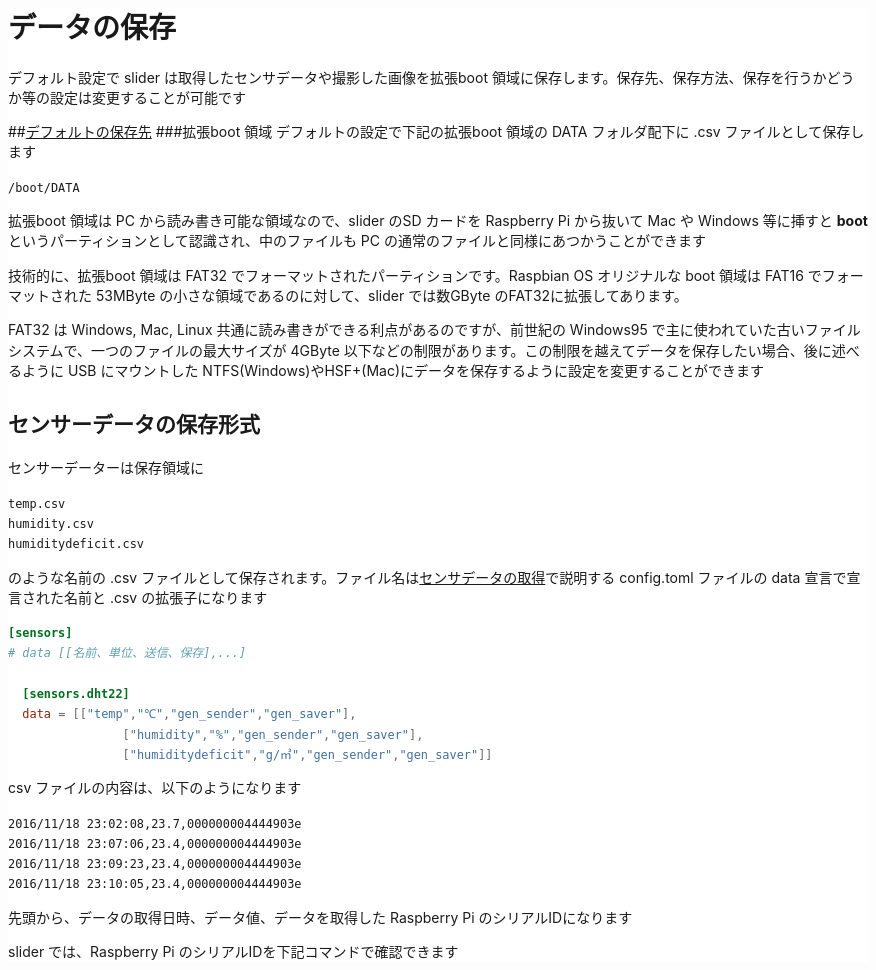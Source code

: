 # データの保存
デフォルト設定で slider は取得したセンサデータや撮影した画像を拡張boot 領域に保存します。保存先、保存方法、保存を行うかどうか等の設定は変更することが可能です

##<u>デフォルトの保存先</u>
###拡張boot 領域
デフォルトの設定で下記の拡張boot 領域の DATA フォルダ配下に .csv ファイルとして保存します

```bash:
/boot/DATA
```

拡張boot 領域は PC から読み書き可能な領域なので、slider のSD カードを Raspberry Pi から抜いて Mac や Windows 等に挿すと **boot** というパーティションとして認識され、中のファイルも PC の通常のファイルと同様にあつかうことができます

技術的に、拡張boot 領域は FAT32 でフォーマットされたパーティションです。Raspbian OS オリジナルな boot 領域は FAT16 でフォーマットされた 53MByte の小さな領域であるのに対して、slider では数GByte のFAT32に拡張してあります。

FAT32 は Windows, Mac, Linux 共通に読み書きができる利点があるのですが、前世紀の Windows95 で主に使われていた古いファイルシステムで、一つのファイルの最大サイズが 4GByte 以下などの制限があります。この制限を越えてデータを保存したい場合、後に述べるように USB にマウントした NTFS(Windows)やHSF+(Mac)にデータを保存するように設定を変更することができます

## センサーデータの保存形式
センサーデーターは保存領域に

```bash:
temp.csv
humidity.csv
humiditydeficit.csv
```

のような名前の .csv ファイルとして保存されます。ファイル名は[センサデータの取得](read.md)で説明する config.toml ファイルの data 宣言で宣言された名前と .csv の拡張子になります

```bash:config.toml
[sensors]
# data [[名前、単位、送信、保存],...]

  [sensors.dht22]
  data = [["temp","℃","gen_sender","gen_saver"],
  				["humidity","%","gen_sender","gen_saver"],
  				["humiditydeficit","g/㎥","gen_sender","gen_saver"]]
```

csv ファイルの内容は、以下のようになります

```bash:/boot/DATA/temp.csv
2016/11/18 23:02:08,23.7,000000004444903e
2016/11/18 23:07:06,23.4,000000004444903e
2016/11/18 23:09:23,23.4,000000004444903e
2016/11/18 23:10:05,23.4,000000004444903e
```

先頭から、データの取得日時、データ値、データを取得した Raspberry Pi のシリアルIDになります

slider では、Raspberry Pi のシリアルIDを下記コマンドで確認できます
